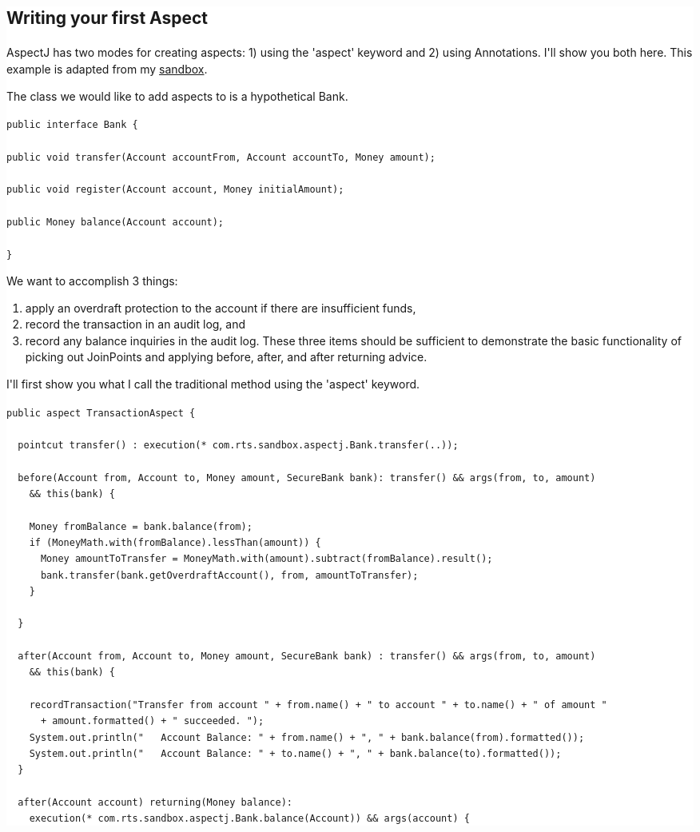 
Writing your first Aspect
-------------------------

AspectJ has two modes for creating aspects: 1) using the 'aspect' keyword and 2) using Annotations. I'll show you both here. This example is adapted from my [sandbox](https://github.com/BrianChapman/sandbox/tree/master/aspectj).

The class we would like to add aspects to is a hypothetical Bank.

    public interface Bank {
    
    public void transfer(Account accountFrom, Account accountTo, Money amount);
    
    public void register(Account account, Money initialAmount);
    
    public Money balance(Account account);
    
    }

We want to accomplish 3 things:

 1. apply an overdraft protection to the account if there are insufficient funds, 
 1. record the transaction in an audit log, and 
 1. record any balance inquiries in the audit log. These three items should be sufficient to demonstrate the basic functionality of picking out JoinPoints and applying before, after, and after returning advice.

I'll first show you what I call the traditional method using the 'aspect' keyword.

    public aspect TransactionAspect {
    
      pointcut transfer() : execution(* com.rts.sandbox.aspectj.Bank.transfer(..));
    
      before(Account from, Account to, Money amount, SecureBank bank): transfer() && args(from, to, amount) 
	    && this(bank) {
		
        Money fromBalance = bank.balance(from);
        if (MoneyMath.with(fromBalance).lessThan(amount)) {
          Money amountToTransfer = MoneyMath.with(amount).subtract(fromBalance).result();
          bank.transfer(bank.getOverdraftAccount(), from, amountToTransfer);
        }
    
      }
    
      after(Account from, Account to, Money amount, SecureBank bank) : transfer() && args(from, to, amount) 
	    && this(bank) {
		
        recordTransaction("Transfer from account " + from.name() + " to account " + to.name() + " of amount "
          + amount.formatted() + " succeeded. ");
        System.out.println("   Account Balance: " + from.name() + ", " + bank.balance(from).formatted());
        System.out.println("   Account Balance: " + to.name() + ", " + bank.balance(to).formatted());
      }
    
      after(Account account) returning(Money balance): 
	    execution(* com.rts.sandbox.aspectj.Bank.balance(Account)) && args(account) {
		